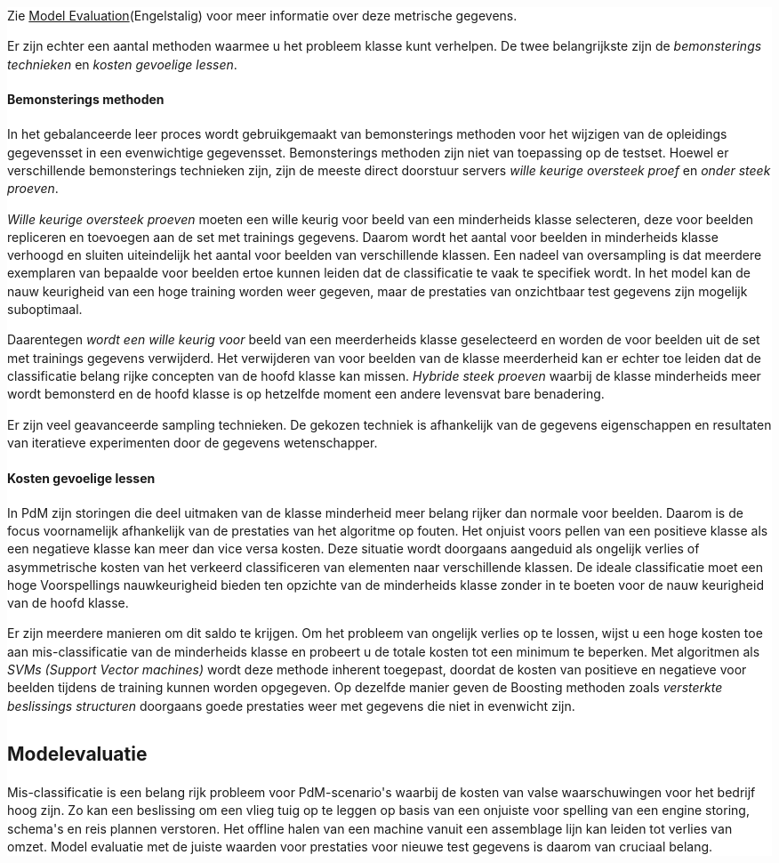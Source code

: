 Zie [Model Evaluation](#model-evaluation)(Engelstalig) voor meer informatie over deze metrische gegevens.

Er zijn echter een aantal methoden waarmee u het probleem klasse kunt verhelpen. De twee belangrijkste zijn de _bemonsterings technieken_ en _kosten gevoelige lessen_.

#### <a name="sampling-methods"></a>Bemonsterings methoden
In het gebalanceerde leer proces wordt gebruikgemaakt van bemonsterings methoden voor het wijzigen van de opleidings gegevensset in een evenwichtige gegevensset. Bemonsterings methoden zijn niet van toepassing op de testset. Hoewel er verschillende bemonsterings technieken zijn, zijn de meeste direct doorstuur servers _wille keurige oversteek proef_ en _onder steek proeven_.

_Wille keurige oversteek proeven_ moeten een wille keurig voor beeld van een minderheids klasse selecteren, deze voor beelden repliceren en toevoegen aan de set met trainings gegevens. Daarom wordt het aantal voor beelden in minderheids klasse verhoogd en sluiten uiteindelijk het aantal voor beelden van verschillende klassen. Een nadeel van oversampling is dat meerdere exemplaren van bepaalde voor beelden ertoe kunnen leiden dat de classificatie te vaak te specifiek wordt. In het model kan de nauw keurigheid van een hoge training worden weer gegeven, maar de prestaties van onzichtbaar test gegevens zijn mogelijk suboptimaal.

Daarentegen _wordt een wille keurig voor_ beeld van een meerderheids klasse geselecteerd en worden de voor beelden uit de set met trainings gegevens verwijderd. Het verwijderen van voor beelden van de klasse meerderheid kan er echter toe leiden dat de classificatie belang rijke concepten van de hoofd klasse kan missen. _Hybride steek proeven_ waarbij de klasse minderheids meer wordt bemonsterd en de hoofd klasse is op hetzelfde moment een andere levensvat bare benadering.

Er zijn veel geavanceerde sampling technieken. De gekozen techniek is afhankelijk van de gegevens eigenschappen en resultaten van iteratieve experimenten door de gegevens wetenschapper.

#### <a name="cost-sensitive-learning"></a>Kosten gevoelige lessen
In PdM zijn storingen die deel uitmaken van de klasse minderheid meer belang rijker dan normale voor beelden. Daarom is de focus voornamelijk afhankelijk van de prestaties van het algoritme op fouten. Het onjuist voors pellen van een positieve klasse als een negatieve klasse kan meer dan vice versa kosten. Deze situatie wordt doorgaans aangeduid als ongelijk verlies of asymmetrische kosten van het verkeerd classificeren van elementen naar verschillende klassen. De ideale classificatie moet een hoge Voorspellings nauwkeurigheid bieden ten opzichte van de minderheids klasse zonder in te boeten voor de nauw keurigheid van de hoofd klasse.

Er zijn meerdere manieren om dit saldo te krijgen. Om het probleem van ongelijk verlies op te lossen, wijst u een hoge kosten toe aan mis-classificatie van de minderheids klasse en probeert u de totale kosten tot een minimum te beperken. Met algoritmen als _SVMs (Support Vector machines)_ wordt deze methode inherent toegepast, doordat de kosten van positieve en negatieve voor beelden tijdens de training kunnen worden opgegeven. Op dezelfde manier geven de Boosting methoden zoals _versterkte beslissings structuren_ doorgaans goede prestaties weer met gegevens die niet in evenwicht zijn.

## <a name="model-evaluation"></a>Modelevaluatie
Mis-classificatie is een belang rijk probleem voor PdM-scenario's waarbij de kosten van valse waarschuwingen voor het bedrijf hoog zijn. Zo kan een beslissing om een vlieg tuig op te leggen op basis van een onjuiste voor spelling van een engine storing, schema's en reis plannen verstoren. Het offline halen van een machine vanuit een assemblage lijn kan leiden tot verlies van omzet. Model evaluatie met de juiste waarden voor prestaties voor nieuwe test gegevens is daarom van cruciaal belang.
